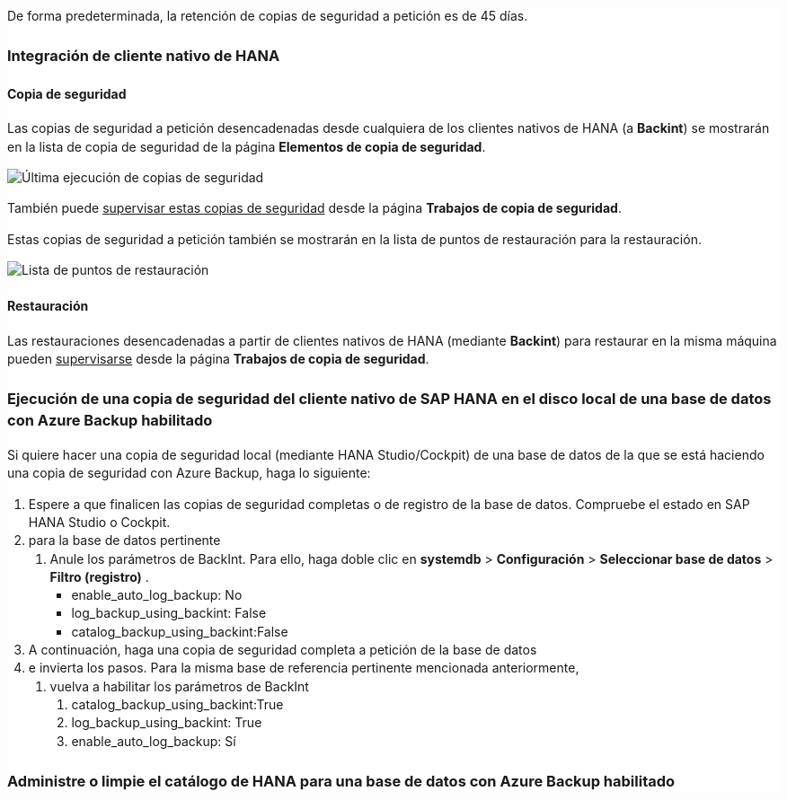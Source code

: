 De forma predeterminada, la retención de copias de seguridad a petición es de 45 días.

### <a name="hana-native-client-integration"></a>Integración de cliente nativo de HANA

#### <a name="backup"></a>Copia de seguridad

Las copias de seguridad a petición desencadenadas desde cualquiera de los clientes nativos de HANA (a **Backint**) se mostrarán en la lista de copia de seguridad de la página **Elementos de copia de seguridad**.

![Última ejecución de copias de seguridad](./media/sap-hana-db-manage/last-backups.png)

También puede [supervisar estas copias de seguridad](#monitor-manual-backup-jobs-in-the-portal) desde la página **Trabajos de copia de seguridad**.

Estas copias de seguridad a petición también se mostrarán en la lista de puntos de restauración para la restauración.

![Lista de puntos de restauración](./media/sap-hana-db-manage/list-restore-points.png)

#### <a name="restore"></a>Restauración

Las restauraciones desencadenadas a partir de clientes nativos de HANA (mediante **Backint**) para restaurar en la misma máquina pueden [supervisarse](#monitor-manual-backup-jobs-in-the-portal) desde la página **Trabajos de copia de seguridad**.

### <a name="run-sap-hana-native-client-backup-to-local-disk-on-a-database-with-azure-backup-enabled"></a>Ejecución de una copia de seguridad del cliente nativo de SAP HANA en el disco local de una base de datos con Azure Backup habilitado

Si quiere hacer una copia de seguridad local (mediante HANA Studio/Cockpit) de una base de datos de la que se está haciendo una copia de seguridad con Azure Backup, haga lo siguiente:

1. Espere a que finalicen las copias de seguridad completas o de registro de la base de datos. Compruebe el estado en SAP HANA Studio o Cockpit.
2. para la base de datos pertinente
    1. Anule los parámetros de BackInt. Para ello, haga doble clic en **systemdb** > **Configuración** > **Seleccionar base de datos** > **Filtro (registro)** .
        * enable_auto_log_backup: No
        * log_backup_using_backint: False
        * catalog_backup_using_backint:False
3. A continuación, haga una copia de seguridad completa a petición de la base de datos
4. e invierta los pasos. Para la misma base de referencia pertinente mencionada anteriormente,
    1. vuelva a habilitar los parámetros de BackInt
        1. catalog_backup_using_backint:True
        1. log_backup_using_backint: True
        1. enable_auto_log_backup: Sí

### <a name="manage-or-clean-up-the-hana-catalog-for-a-database-with-azure-backup-enabled"></a>Administre o limpie el catálogo de HANA para una base de datos con Azure Backup habilitado
